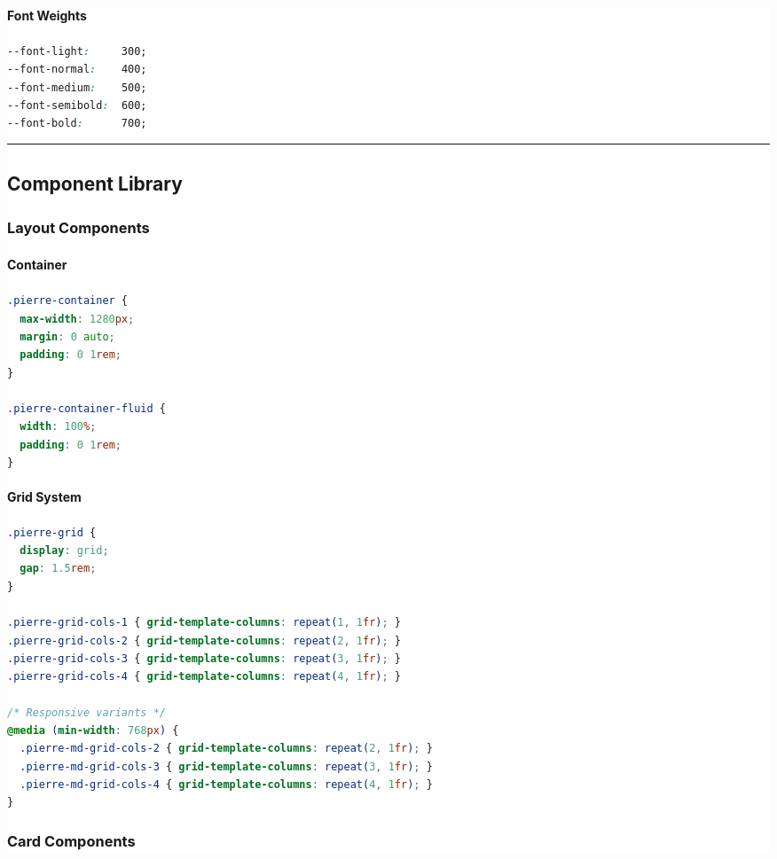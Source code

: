 #### Font Weights
```css
--font-light:     300;
--font-normal:    400;
--font-medium:    500;
--font-semibold:  600;
--font-bold:      700;
```

---

## Component Library

### Layout Components

#### Container
```css
.pierre-container {
  max-width: 1280px;
  margin: 0 auto;
  padding: 0 1rem;
}

.pierre-container-fluid {
  width: 100%;
  padding: 0 1rem;
}
```

#### Grid System
```css
.pierre-grid {
  display: grid;
  gap: 1.5rem;
}

.pierre-grid-cols-1 { grid-template-columns: repeat(1, 1fr); }
.pierre-grid-cols-2 { grid-template-columns: repeat(2, 1fr); }
.pierre-grid-cols-3 { grid-template-columns: repeat(3, 1fr); }
.pierre-grid-cols-4 { grid-template-columns: repeat(4, 1fr); }

/* Responsive variants */
@media (min-width: 768px) {
  .pierre-md-grid-cols-2 { grid-template-columns: repeat(2, 1fr); }
  .pierre-md-grid-cols-3 { grid-template-columns: repeat(3, 1fr); }
  .pierre-md-grid-cols-4 { grid-template-columns: repeat(4, 1fr); }
}
```

### Card Components
